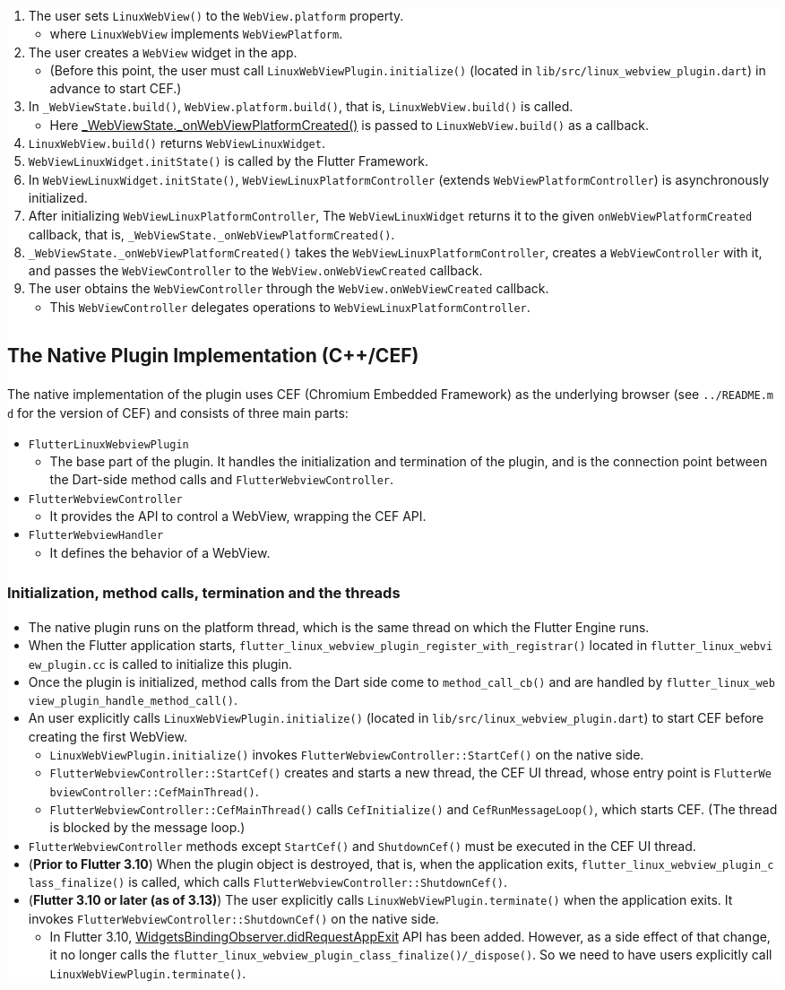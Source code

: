 1. The user sets `LinuxWebView()` to the `WebView.platform` property.
   - where `LinuxWebView` implements `WebViewPlatform`.
1. The user creates a `WebView` widget in the app.
   - (Before this point, the user must call `LinuxWebViewPlugin.initialize()` (located in `lib/src/linux_webview_plugin.dart`) in advance to start CEF.)
1. In `_WebViewState.build()`, `WebView.platform.build()`, that is, `LinuxWebView.build()` is called.
   - Here [\_WebViewState.\_onWebViewPlatformCreated()](https://github.com/flutter/plugins/blob/webview_flutter-v3.0.4/packages/webview_flutter/webview_flutter/lib/src/webview.dart#L342) is passed to `LinuxWebView.build()` as a callback.
1. `LinuxWebView.build()` returns `WebViewLinuxWidget`.
1. `WebViewLinuxWidget.initState()` is called by the Flutter Framework.
1. In `WebViewLinuxWidget.initState()`, `WebViewLinuxPlatformController` (extends `WebViewPlatformController`) is asynchronously initialized.
1. After initializing `WebViewLinuxPlatformController`, The `WebViewLinuxWidget` returns it to the given `onWebViewPlatformCreated` callback, that is, `_WebViewState._onWebViewPlatformCreated()`.
1. `_WebViewState._onWebViewPlatformCreated()` takes the `WebViewLinuxPlatformController`, creates a `WebViewController` with it, and passes the `WebViewController` to the `WebView.onWebViewCreated` callback.
1. The user obtains the `WebViewController` through the `WebView.onWebViewCreated` callback.
   - This `WebViewController` delegates operations to `WebViewLinuxPlatformController`.

## The Native Plugin Implementation (C++/CEF)

The native implementation of the plugin uses CEF (Chromium Embedded Framework) as the underlying browser (see `../README.md` for the version of CEF) and consists of three main parts:

- `FlutterLinuxWebviewPlugin`
  - The base part of the plugin. It handles the initialization and termination of the plugin, and is the connection point between the Dart-side method calls and `FlutterWebviewController`.
- `FlutterWebviewController`
  - It provides the API to control a WebView, wrapping the CEF API.
- `FlutterWebviewHandler`
  - It defines the behavior of a WebView.

### Initialization, method calls, termination and the threads

- The native plugin runs on the platform thread, which is the same thread on which the Flutter Engine runs.
- When the Flutter application starts, `flutter_linux_webview_plugin_register_with_registrar()` located in `flutter_linux_webview_plugin.cc` is called to initialize this plugin.
- Once the plugin is initialized, method calls from the Dart side come to `method_call_cb()` and are handled by `flutter_linux_webview_plugin_handle_method_call()`.
- An user explicitly calls `LinuxWebViewPlugin.initialize()` (located in `lib/src/linux_webview_plugin.dart`) to start CEF before creating the first WebView.
  - `LinuxWebViewPlugin.initialize()` invokes `FlutterWebviewController::StartCef()` on the native side.
  - `FlutterWebviewController::StartCef()` creates and starts a new thread, the CEF UI thread, whose entry point is `FlutterWebviewController::CefMainThread()`.
  - `FlutterWebviewController::CefMainThread()` calls `CefInitialize()` and `CefRunMessageLoop()`, which starts CEF. (The thread is blocked by the message loop.)
- `FlutterWebviewController` methods except `StartCef()` and `ShutdownCef()` must be executed in the CEF UI thread.
- (**Prior to Flutter 3.10**) When the plugin object is destroyed, that is, when the application exits, `flutter_linux_webview_plugin_class_finalize()` is called, which calls `FlutterWebviewController::ShutdownCef()`.
- (**Flutter 3.10 or later (as of 3.13)**) The user explicitly calls `LinuxWebViewPlugin.terminate()` when the application exits. It invokes `FlutterWebviewController::ShutdownCef()` on the native side.
  - In Flutter 3.10, [WidgetsBindingObserver.didRequestAppExit](https://api.flutter.dev/flutter/widgets/WidgetsBindingObserver/didRequestAppExit.html) API has been added. However, as a side effect of that change, it no longer calls the `flutter_linux_webview_plugin_class_finalize()/_dispose()`. So we need to have users explicitly call `LinuxWebViewPlugin.terminate()`.